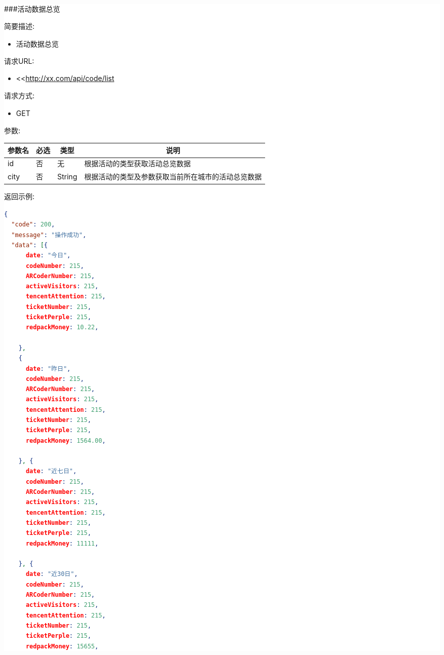 ###活动数据总览  

简要描述:

- 活动数据总览

请求URL:

- <<http://xx.com/api/code/list 

请求方式:

- GET

参数:

| 参数名  | 必选   | 类型     | 说明                        |
| ---- | ---- | ------ | ------------------------- |
| id   | 否    | 无      | 根据活动的类型获取活动总览数据           |
| city | 否    | String | 根据活动的类型及参数获取当前所在城市的活动总览数据 |

返回示例:  

```json
{
  "code": 200,
  "message": "操作成功",
  "data": [{
      date: "今日",
      codeNumber: 215,
      ARCoderNumber: 215,
      activeVisitors: 215,
      tencentAttention: 215,
      ticketNumber: 215,
      ticketPerple: 215,
      redpackMoney: 10.22,

    },
    {
      date: "昨日",
      codeNumber: 215,
      ARCoderNumber: 215,
      activeVisitors: 215,
      tencentAttention: 215,
      ticketNumber: 215,
      ticketPerple: 215,
      redpackMoney: 1564.00,

    }, {
      date: "近七日",
      codeNumber: 215,
      ARCoderNumber: 215,
      activeVisitors: 215,
      tencentAttention: 215,
      ticketNumber: 215,
      ticketPerple: 215,
      redpackMoney: 11111,

    }, {
      date: "近30日",
      codeNumber: 215,
      ARCoderNumber: 215,
      activeVisitors: 215,
      tencentAttention: 215,
      ticketNumber: 215,
      ticketPerple: 215,
      redpackMoney: 15655,
```
